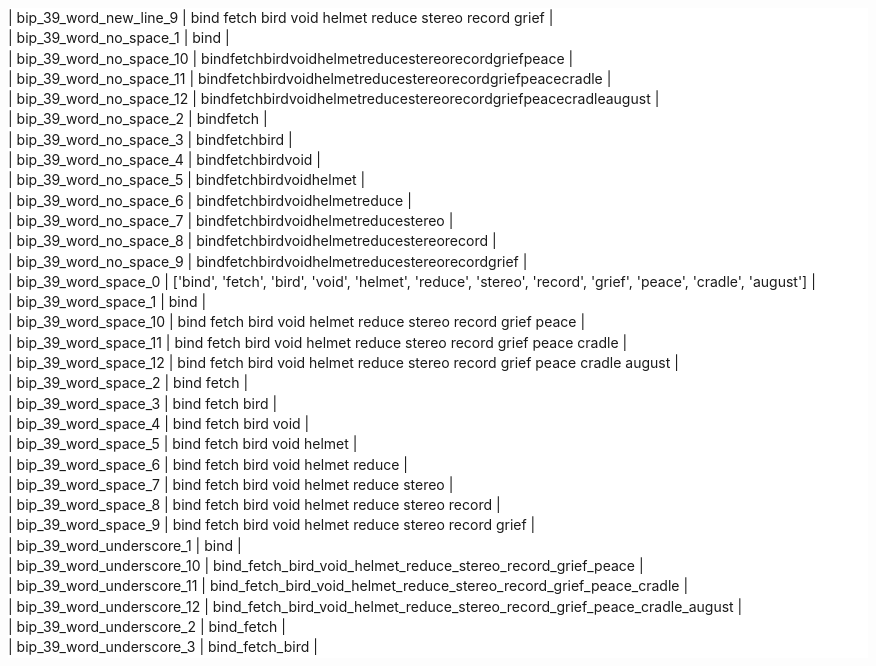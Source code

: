 | bip_39_word_new_line_9 | bind
fetch
bird
void
helmet
reduce
stereo
record
grief |  
| bip_39_word_no_space_1 | bind |  
| bip_39_word_no_space_10 | bindfetchbirdvoidhelmetreducestereorecordgriefpeace |  
| bip_39_word_no_space_11 | bindfetchbirdvoidhelmetreducestereorecordgriefpeacecradle |  
| bip_39_word_no_space_12 | bindfetchbirdvoidhelmetreducestereorecordgriefpeacecradleaugust |  
| bip_39_word_no_space_2 | bindfetch |  
| bip_39_word_no_space_3 | bindfetchbird |  
| bip_39_word_no_space_4 | bindfetchbirdvoid |  
| bip_39_word_no_space_5 | bindfetchbirdvoidhelmet |  
| bip_39_word_no_space_6 | bindfetchbirdvoidhelmetreduce |  
| bip_39_word_no_space_7 | bindfetchbirdvoidhelmetreducestereo |  
| bip_39_word_no_space_8 | bindfetchbirdvoidhelmetreducestereorecord |  
| bip_39_word_no_space_9 | bindfetchbirdvoidhelmetreducestereorecordgrief |  
| bip_39_word_space_0 | ['bind', 'fetch', 'bird', 'void', 'helmet', 'reduce', 'stereo', 'record', 'grief', 'peace', 'cradle', 'august'] |  
| bip_39_word_space_1 | bind |  
| bip_39_word_space_10 | bind fetch bird void helmet reduce stereo record grief peace |  
| bip_39_word_space_11 | bind fetch bird void helmet reduce stereo record grief peace cradle |  
| bip_39_word_space_12 | bind fetch bird void helmet reduce stereo record grief peace cradle august |  
| bip_39_word_space_2 | bind fetch |  
| bip_39_word_space_3 | bind fetch bird |  
| bip_39_word_space_4 | bind fetch bird void |  
| bip_39_word_space_5 | bind fetch bird void helmet |  
| bip_39_word_space_6 | bind fetch bird void helmet reduce |  
| bip_39_word_space_7 | bind fetch bird void helmet reduce stereo |  
| bip_39_word_space_8 | bind fetch bird void helmet reduce stereo record |  
| bip_39_word_space_9 | bind fetch bird void helmet reduce stereo record grief |  
| bip_39_word_underscore_1 | bind |  
| bip_39_word_underscore_10 | bind_fetch_bird_void_helmet_reduce_stereo_record_grief_peace |  
| bip_39_word_underscore_11 | bind_fetch_bird_void_helmet_reduce_stereo_record_grief_peace_cradle |  
| bip_39_word_underscore_12 | bind_fetch_bird_void_helmet_reduce_stereo_record_grief_peace_cradle_august |  
| bip_39_word_underscore_2 | bind_fetch |  
| bip_39_word_underscore_3 | bind_fetch_bird |  